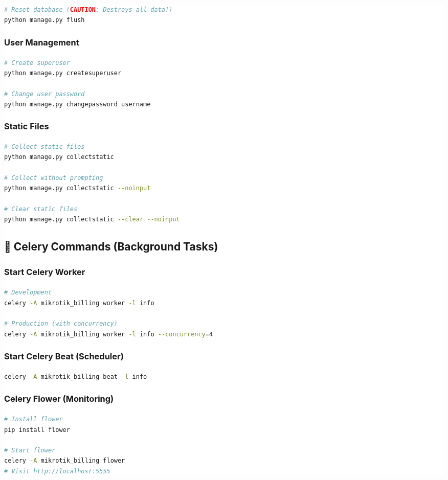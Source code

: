 ```bash
# Reset database (CAUTION: Destroys all data!)
python manage.py flush
```

### User Management
```bash
# Create superuser
python manage.py createsuperuser

# Change user password
python manage.py changepassword username
```

### Static Files
```bash
# Collect static files
python manage.py collectstatic

# Collect without prompting
python manage.py collectstatic --noinput

# Clear static files
python manage.py collectstatic --clear --noinput
```

## 🔄 Celery Commands (Background Tasks)

### Start Celery Worker
```bash
# Development
celery -A mikrotik_billing worker -l info

# Production (with concurrency)
celery -A mikrotik_billing worker -l info --concurrency=4
```

### Start Celery Beat (Scheduler)
```bash
celery -A mikrotik_billing beat -l info
```

### Celery Flower (Monitoring)
```bash
# Install flower
pip install flower

# Start flower
celery -A mikrotik_billing flower
# Visit http://localhost:5555
```
